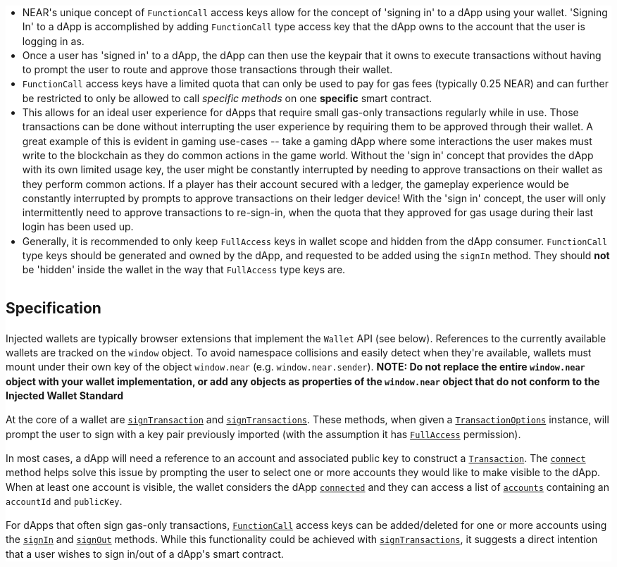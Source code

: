 - NEAR's unique concept of `FunctionCall` access keys allow for the concept of 'signing in' to a dApp using your wallet. 'Signing In' to a dApp is accomplished by adding `FunctionCall` type access key that the dApp owns to the account that the user is logging in as.
- Once a user has 'signed in' to a dApp, the dApp can then use the keypair that it owns to execute transactions without having to prompt the user to route and approve those transactions through their wallet.
- `FunctionCall` access keys have a limited quota that can only be used to pay for gas fees (typically 0.25 NEAR) and can further be restricted to only be allowed to call _specific methods_ on one **specific** smart contract.
- This allows for an ideal user experience for dApps that require small gas-only transactions regularly while in use. Those transactions can be done without interrupting the user experience by requiring them to be approved through their wallet. A great example of this is evident in gaming use-cases -- take a gaming dApp where some interactions the user makes must write to the blockchain as they do common actions in the game world. Without the 'sign in' concept that provides the dApp with its own limited usage key, the user might be constantly interrupted by needing to approve transactions on their wallet as they perform common actions. If a player has their account secured with a ledger, the gameplay experience would be constantly interrupted by prompts to approve transactions on their ledger device! With the 'sign in' concept, the user will only intermittently need to approve transactions to re-sign-in, when the quota that they approved for gas usage during their last login has been used up.
- Generally, it is recommended to only keep `FullAccess` keys in wallet scope and hidden from the dApp consumer. `FunctionCall` type keys should be generated and owned by the dApp, and requested to be added using the `signIn` method. They should **not** be 'hidden' inside the wallet in the way that `FullAccess` type keys are.

## Specification

Injected wallets are typically browser extensions that implement the `Wallet` API (see below). References to the currently available wallets are tracked on the `window` object. To avoid namespace collisions and easily detect when they're available, wallets must mount under their own key of the object `window.near` (e.g. `window.near.sender`).
**NOTE: Do not replace the entire `window.near` object with your wallet implementation, or add any objects as properties of the `window.near` object that do not conform to the Injected Wallet Standard**

At the core of a wallet are [`signTransaction`](#signtransaction) and [`signTransactions`](#signtransactions). These methods, when given a [`TransactionOptions`](#wallet-api) instance, will prompt the user to sign with a key pair previously imported (with the assumption it has [`FullAccess`](https://nomicon.io/DataStructures/AccessKey) permission).

In most cases, a dApp will need a reference to an account and associated public key to construct a [`Transaction`](https://nomicon.io/RuntimeSpec/Transactions). The [`connect`](#connect) method helps solve this issue by prompting the user to select one or more accounts they would like to make visible to the dApp. When at least one account is visible, the wallet considers the dApp [`connected`](#connected) and they can access a list of [`accounts`](#accounts) containing an `accountId` and `publicKey`.

For dApps that often sign gas-only transactions, [`FunctionCall`](https://nomicon.io/DataStructures/AccessKey#accesskeypermissionfunctioncall) access keys can be added/deleted for one or more accounts using the [`signIn`](#signin) and [`signOut`](#signout) methods. While this functionality could be achieved with [`signTransactions`](#signtransactions), it suggests a direct intention that a user wishes to sign in/out of a dApp's smart contract.
